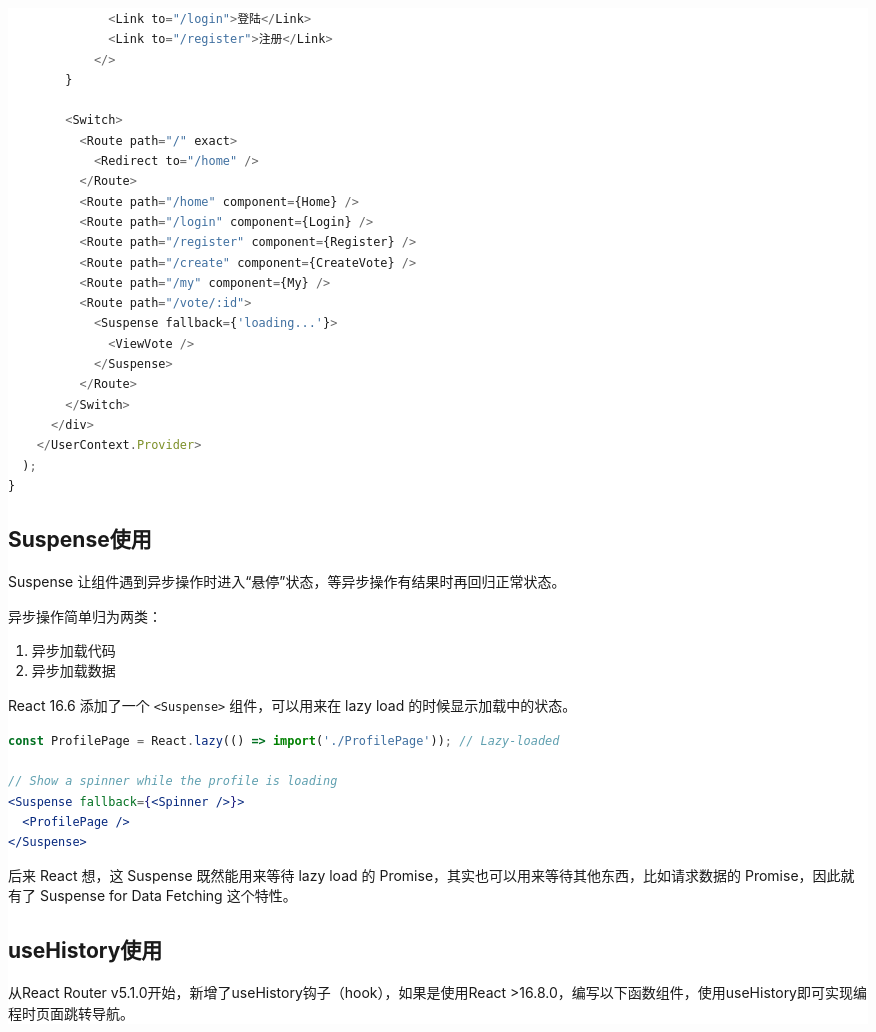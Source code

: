 ```js
              <Link to="/login">登陆</Link>
              <Link to="/register">注册</Link>
            </>
        }

        <Switch>
          <Route path="/" exact>
            <Redirect to="/home" />
          </Route>
          <Route path="/home" component={Home} />
          <Route path="/login" component={Login} />
          <Route path="/register" component={Register} />
          <Route path="/create" component={CreateVote} />
          <Route path="/my" component={My} />
          <Route path="/vote/:id">
            <Suspense fallback={'loading...'}>
              <ViewVote />
            </Suspense>
          </Route>
        </Switch>
      </div>
    </UserContext.Provider>
  );
}
```

## Suspense使用

Suspense 让组件遇到异步操作时进入“悬停”状态，等异步操作有结果时再回归正常状态。

异步操作简单归为两类：

1. 异步加载代码
2. 异步加载数据

React 16.6 添加了一个 `<Suspense>` 组件，可以用来在 lazy load 的时候显示加载中的状态。

```jsx
const ProfilePage = React.lazy(() => import('./ProfilePage')); // Lazy-loaded

// Show a spinner while the profile is loading
<Suspense fallback={<Spinner />}>
  <ProfilePage />
</Suspense>
```

后来 React 想，这 Suspense 既然能用来等待 lazy load 的 Promise，其实也可以用来等待其他东西，比如请求数据的 Promise，因此就有了 Suspense for Data Fetching 这个特性。

## useHistory使用

从React Router v5.1.0开始，新增了useHistory钩子（hook），如果是使用React >16.8.0，编写以下函数组件，使用useHistory即可实现编程时页面跳转导航。
